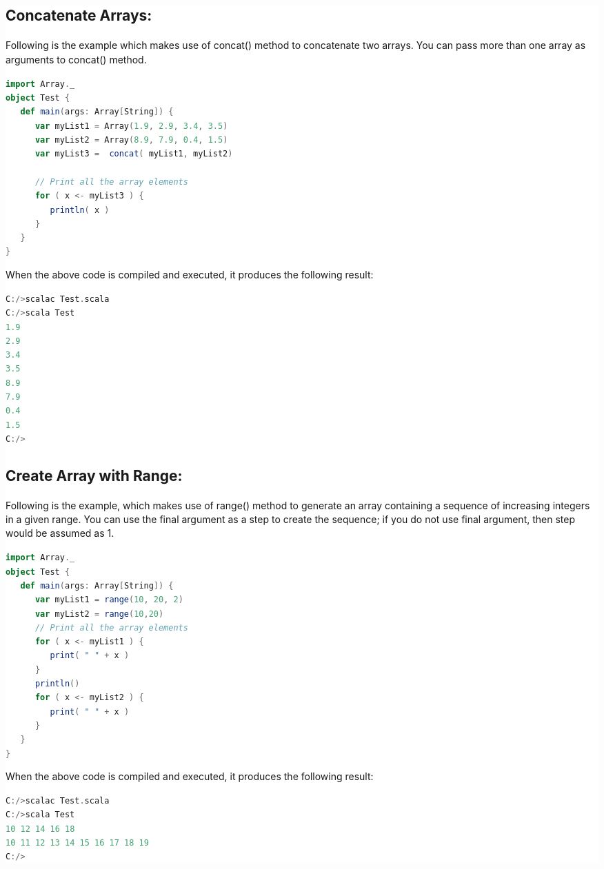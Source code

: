 ## Concatenate Arrays:
Following is the example which makes use of concat() method to concatenate two arrays. You can pass more than one array as arguments to concat() method.
```Scala
import Array._
object Test {
   def main(args: Array[String]) {
      var myList1 = Array(1.9, 2.9, 3.4, 3.5)
      var myList2 = Array(8.9, 7.9, 0.4, 1.5)
      var myList3 =  concat( myList1, myList2)
      
      // Print all the array elements
      for ( x <- myList3 ) {
         println( x )
      }
   }
}
```
When the above code is compiled and executed, it produces the following result:
```Scala
C:/>scalac Test.scala
C:/>scala Test
1.9
2.9
3.4
3.5
8.9
7.9
0.4
1.5
C:/>
``` 

## Create Array with Range:
Following is the example, which makes use of range() method to generate an array containing a sequence of increasing integers in a given range. You can use the final argument as a step to create the sequence; if you do not use final argument, then step would be assumed as 1.
```Scala
import Array._
object Test {
   def main(args: Array[String]) {
      var myList1 = range(10, 20, 2)
      var myList2 = range(10,20)
      // Print all the array elements
      for ( x <- myList1 ) {
         print( " " + x )
      }
      println()
      for ( x <- myList2 ) {
         print( " " + x )
      }
   }
}
```
When the above code is compiled and executed, it produces the following result:
```Scala
C:/>scalac Test.scala
C:/>scala Test
10 12 14 16 18
10 11 12 13 14 15 16 17 18 19
C:/>
``` 
